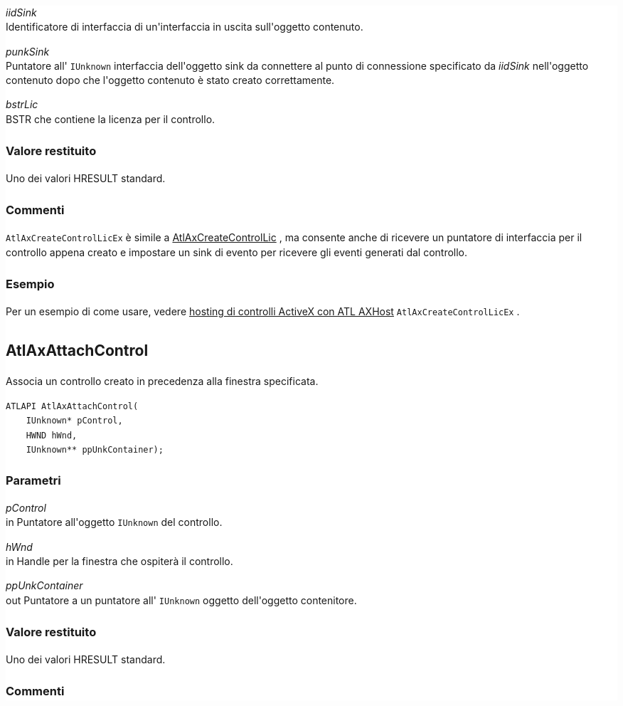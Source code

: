 *iidSink*<br/>
Identificatore di interfaccia di un'interfaccia in uscita sull'oggetto contenuto.

*punkSink*<br/>
Puntatore all' `IUnknown` interfaccia dell'oggetto sink da connettere al punto di connessione specificato da *iidSink* nell'oggetto contenuto dopo che l'oggetto contenuto è stato creato correttamente.

*bstrLic*<br/>
BSTR che contiene la licenza per il controllo.

### <a name="return-value"></a>Valore restituito

Uno dei valori HRESULT standard.

### <a name="remarks"></a>Commenti

`AtlAxCreateControlLicEx` è simile a [AtlAxCreateControlLic](#atlaxcreatecontrollic) , ma consente anche di ricevere un puntatore di interfaccia per il controllo appena creato e impostare un sink di evento per ricevere gli eventi generati dal controllo.

### <a name="example"></a>Esempio

Per un esempio di come usare, vedere [hosting di controlli ActiveX con ATL AXHost](../../atl/atl-control-containment-faq.md#hosting-activex-controls-using-atl-axhost) `AtlAxCreateControlLicEx` .

## <a name="atlaxattachcontrol"></a><a name="atlaxattachcontrol"></a> AtlAxAttachControl

Associa un controllo creato in precedenza alla finestra specificata.

```
ATLAPI AtlAxAttachControl(
    IUnknown* pControl,
    HWND hWnd,
    IUnknown** ppUnkContainer);
```

### <a name="parameters"></a>Parametri

*pControl*<br/>
in Puntatore all'oggetto `IUnknown` del controllo.

*hWnd*<br/>
in Handle per la finestra che ospiterà il controllo.

*ppUnkContainer*<br/>
out Puntatore a un puntatore all' `IUnknown` oggetto dell'oggetto contenitore.

### <a name="return-value"></a>Valore restituito

Uno dei valori HRESULT standard.

### <a name="remarks"></a>Commenti
